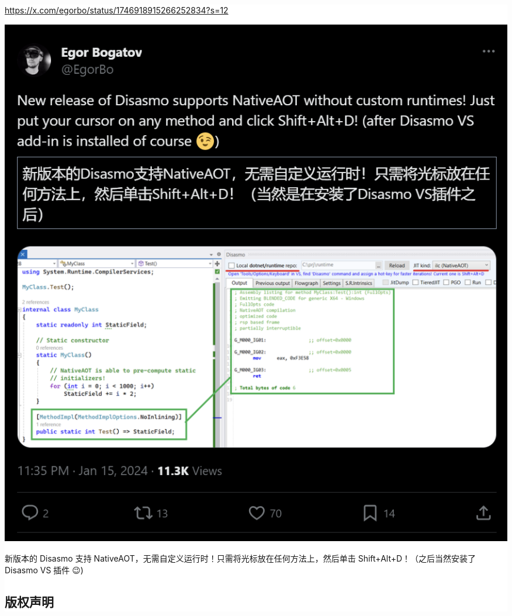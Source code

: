 
https://x.com/egorbo/status/1746918915266252834?s=12

![image-20240204213435766](./assets/2024-01-24/image-20240204213435766.png)

新版本的 Disasmo 支持 NativeAOT，无需自定义运行时！只需将光标放在任何方法上，然后单击 Shift+Alt+D！（之后当然安装了 Disasmo VS 插件 😉) 

## 版权声明
